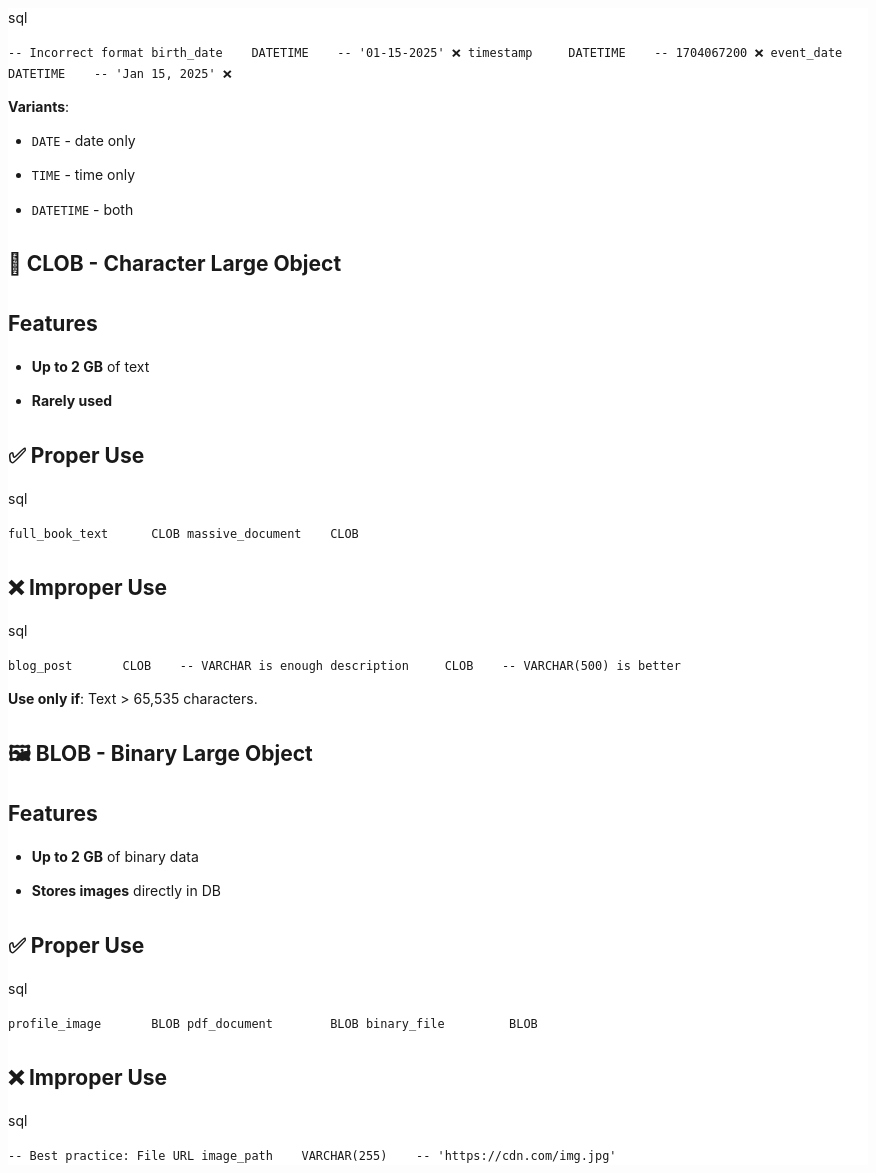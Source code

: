 sql

`-- Incorrect format birth_date    DATETIME    -- '01-15-2025' ❌ timestamp     DATETIME    -- 1704067200 ❌ event_date    DATETIME    -- 'Jan 15, 2025' ❌`

**Variants**:

- `DATE` - date only

- `TIME` - time only

- `DATETIME` - both

## 📝 CLOB - Character Large Object

## Features

- **Up to 2 GB** of text

- **Rarely used**

## ✅ Proper Use

sql

`full_book_text      CLOB massive_document    CLOB`

## ❌ Improper Use

sql

`blog_post       CLOB    -- VARCHAR is enough description     CLOB    -- VARCHAR(500) is better`

**Use only if**: Text > 65,535 characters.

## 🖼️ BLOB - Binary Large Object

## Features

- **Up to 2 GB** of binary data

- **Stores images** directly in DB

## ✅ Proper Use

sql

`profile_image       BLOB pdf_document        BLOB binary_file         BLOB`

## ❌ Improper Use

sql

`-- Best practice: File URL image_path    VARCHAR(255)    -- 'https://cdn.com/img.jpg'`
